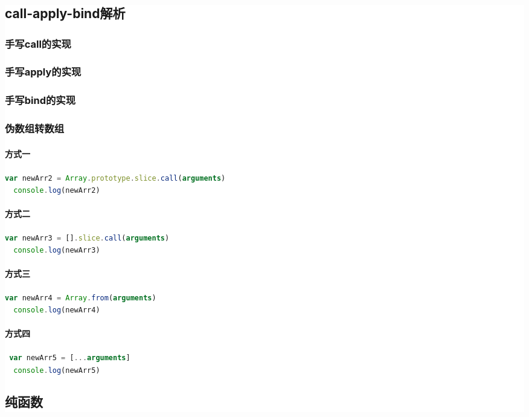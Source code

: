 

## call-apply-bind解析

### 手写call的实现

```javascript

```



### 手写apply的实现

```javascript

```



### 手写bind的实现

```javascript

```

### 伪数组转数组

#### 方式一

```javascript
var newArr2 = Array.prototype.slice.call(arguments)
  console.log(newArr2)
```

#### 方式二

```javascript
var newArr3 = [].slice.call(arguments)
  console.log(newArr3)
```

#### 方式三

```javascript
var newArr4 = Array.from(arguments)
  console.log(newArr4)
```

#### 方式四

```javascript
 var newArr5 = [...arguments]
  console.log(newArr5)
```



## 纯函数
